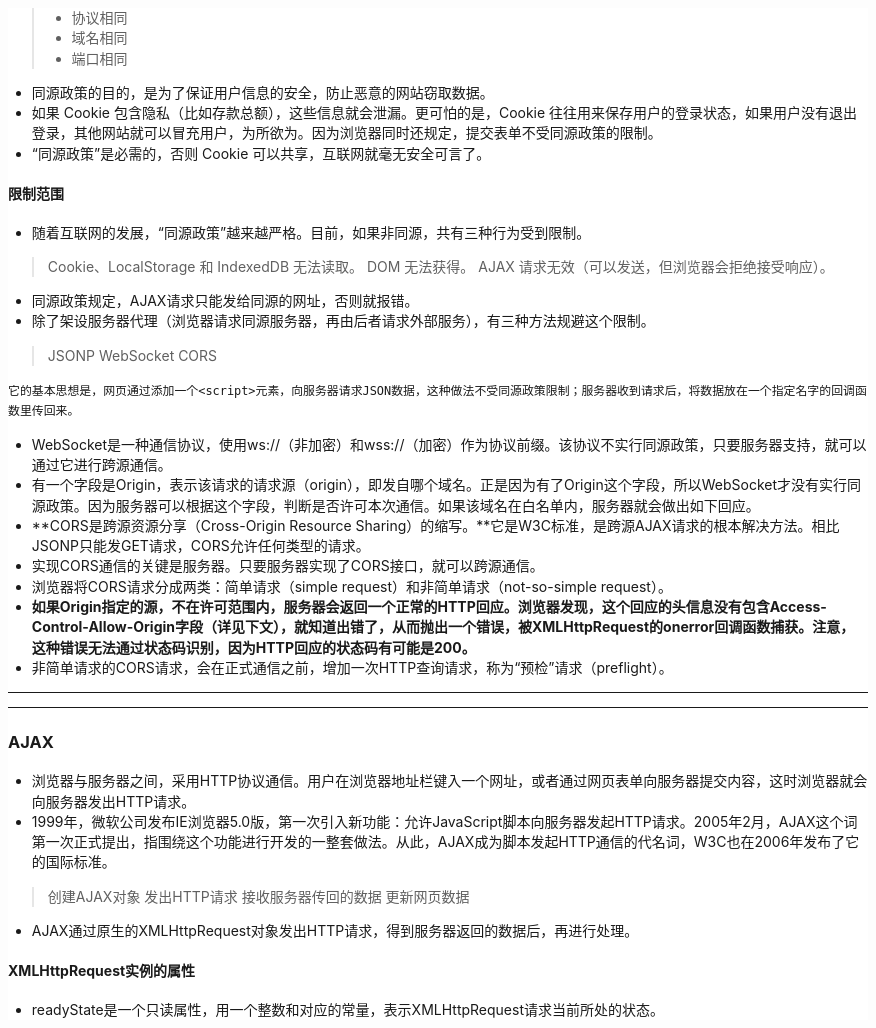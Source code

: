 > * 协议相同
> * 域名相同
> * 端口相同

* 同源政策的目的，是为了保证用户信息的安全，防止恶意的网站窃取数据。
* 如果 Cookie 包含隐私（比如存款总额），这些信息就会泄漏。更可怕的是，Cookie 往往用来保存用户的登录状态，如果用户没有退出登录，其他网站就可以冒充用户，为所欲为。因为浏览器同时还规定，提交表单不受同源政策的限制。
* “同源政策”是必需的，否则 Cookie 可以共享，互联网就毫无安全可言了。

#### 限制范围

* 随着互联网的发展，“同源政策”越来越严格。目前，如果非同源，共有三种行为受到限制。

> Cookie、LocalStorage 和 IndexedDB 无法读取。
> DOM 无法获得。
> AJAX 请求无效（可以发送，但浏览器会拒绝接受响应）。

* 同源政策规定，AJAX请求只能发给同源的网址，否则就报错。
* 除了架设服务器代理（浏览器请求同源服务器，再由后者请求外部服务），有三种方法规避这个限制。

> JSONP
> WebSocket
> CORS

`它的基本思想是，网页通过添加一个<script>元素，向服务器请求JSON数据，这种做法不受同源政策限制；服务器收到请求后，将数据放在一个指定名字的回调函数里传回来。`
* WebSocket是一种通信协议，使用ws://（非加密）和wss://（加密）作为协议前缀。该协议不实行同源政策，只要服务器支持，就可以通过它进行跨源通信。
* 有一个字段是Origin，表示该请求的请求源（origin），即发自哪个域名。正是因为有了Origin这个字段，所以WebSocket才没有实行同源政策。因为服务器可以根据这个字段，判断是否许可本次通信。如果该域名在白名单内，服务器就会做出如下回应。
* **CORS是跨源资源分享（Cross-Origin Resource Sharing）的缩写。**它是W3C标准，是跨源AJAX请求的根本解决方法。相比JSONP只能发GET请求，CORS允许任何类型的请求。
* 实现CORS通信的关键是服务器。只要服务器实现了CORS接口，就可以跨源通信。
* 浏览器将CORS请求分成两类：简单请求（simple request）和非简单请求（not-so-simple request）。
* **如果Origin指定的源，不在许可范围内，服务器会返回一个正常的HTTP回应。浏览器发现，这个回应的头信息没有包含Access-Control-Allow-Origin字段（详见下文），就知道出错了，从而抛出一个错误，被XMLHttpRequest的onerror回调函数捕获。注意，这种错误无法通过状态码识别，因为HTTP回应的状态码有可能是200。**
* 非简单请求的CORS请求，会在正式通信之前，增加一次HTTP查询请求，称为“预检”请求（preflight）。

****************************************************************************************************
****************************************************************************************************

### AJAX

* 浏览器与服务器之间，采用HTTP协议通信。用户在浏览器地址栏键入一个网址，或者通过网页表单向服务器提交内容，这时浏览器就会向服务器发出HTTP请求。
* 1999年，微软公司发布IE浏览器5.0版，第一次引入新功能：允许JavaScript脚本向服务器发起HTTP请求。2005年2月，AJAX这个词第一次正式提出，指围绕这个功能进行开发的一整套做法。从此，AJAX成为脚本发起HTTP通信的代名词，W3C也在2006年发布了它的国际标准。

> 创建AJAX对象
> 发出HTTP请求
> 接收服务器传回的数据
> 更新网页数据

* AJAX通过原生的XMLHttpRequest对象发出HTTP请求，得到服务器返回的数据后，再进行处理。

#### XMLHttpRequest实例的属性

* readyState是一个只读属性，用一个整数和对应的常量，表示XMLHttpRequest请求当前所处的状态。
